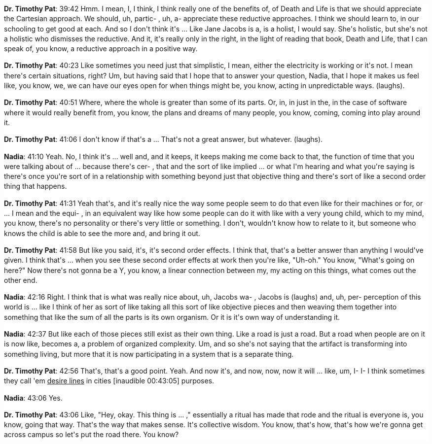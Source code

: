 **Dr. Timothy Pat**:    39:42          Hmm. I mean, I, I think, I think really one of the benefits of, of Death and Life is that we should appreciate the Cartesian approach. We should, uh, partic- , uh, a- appreciate these reductive approaches. I think we should learn to, in our schooling to get good at each. And so I don't think it's ... Like Jane Jacobs is a, is a holist, I would say. She's holistic, but she's not a holistic who dismisses the reductive. And it, it's really only in the right, in the light of reading that book, Death and Life, that I can speak of, you know, a reductive approach in a positive way.

**Dr. Timothy Pat**:    40:23          Like sometimes you need just that simplistic, I mean, either the electricity is working or it's not. I mean there's certain situations, right? Um, but having said that I hope that to answer your question, Nadia, that I hope it makes us feel like, you know, we, we can have our eyes open for when things might be, you know, acting in unpredictable ways. (laughs).

**Dr. Timothy Pat**:    40:51          Where, where the whole is greater than some of its parts. Or, in, in just in the, in the case of software where it would really benefit from, you know, the plans and dreams of many people, you know, coming, coming into play around it.

**Dr. Timothy Pat**:    41:06          I don't know if that's a ... That's not a great answer, but whatever. (laughs).

**Nadia**:              41:10          Yeah. No, I think it's ... well and, and it keeps, it keeps making me come back to that, the function of time that you were talking about of ... because there's cer- , that and the sort of like implied ... or what I'm hearing and what you're saying is there's once you're sort of in a relationship with something beyond just that objective thing and there's sort of like a second order thing that happens.

**Dr. Timothy Pat**:    41:31          Yeah that's, and it's really nice the way some people seem to do that even like for their machines or for, or ... I mean and the equi- , in an equivalent way like how some people can do it with like with a very young child, which to my mind, you know, there's no personality or there's very little or something. I don't, wouldn't know how to relate to it, but someone who knows the child is able to see the more and, and bring it out.

**Dr. Timothy Pat**:    41:58          But like you said, it's, it's second order effects. I think that, that's a better answer than anything I would've given. I think that's ... when you see these second order effects at work then you're like, "Uh-oh." You know, "What's going on here?" Now there's not gonna be a Y, you know, a linear connection between my, my acting on this things, what comes out the other end.

**Nadia**:              42:16          Right. I think that is what was really nice about, uh, Jacobs wa- , Jacobs is (laughs) and, uh, per- perception of this world is ... like I think of her as sort of like taking all this sort of like objective pieces and then weaving them together into something that like the sum of all the parts is its own organism. Or it is it's own way of understanding it.

**Nadia**:              42:37          But like each of those pieces still exist as their own thing. Like a road is just a road. But a road when people are on it is now like, becomes a, a problem of organized complexity. Um, and so she's not saying that the artifact is transforming into something living, but more that it is now participating in a system that is a separate thing.

**Dr. Timothy Pat**:    42:56          That's, that's a good point. Yeah. And now it's, and now, now, now it will ... like, um, I- I- I think sometimes they call 'em [desire lines] in cities [inaudible 00:43:05] purposes.

**Nadia**:              43:06          Yes.

**Dr. Timothy Pat**:    43:06          Like, "Hey, okay. This thing is ... ," essentially a ritual has made that rode and the ritual is everyone is, you know, going that way. That's the way that makes sense. It's collective wisdom. You know, that's how, that's how we're gonna get across campus so let's put the road there. You know?


["The Death and Life of Great American Cities"]: https://en.wikipedia.org/wiki/The_Death_and_Life_of_Great_American_Cities
["The City as Liturgy"]: https://www.academia.edu/12035222/The_City_as_Liturgy_An_Orthodox_Theologian_Corresponds_with_Jane_Jacobs_About_a_Gentle_Reconciliation_of_Science_and_Religion
["After Writing"]: https://www.amazon.com/After-Writing-Liturgical-Cosummation-Philosophy/dp/0631206728
[Urban Renewal Act]: https://en.wikipedia.org/wiki/Housing_Act_of_1949
["An Exploration of Hierarchy as Fractal in the Theology of Dionysios the Areopagite"]: https://academiccommons.columbia.edu/doi/10.7916/D832055Z
[Subsidiarity]: https://en.wikipedia.org/wiki/Subsidiarity_(Catholicism)
["Letters to a Young Poet"]: https://www.carrothers.com/rilke_main.htm
[desire lines]: https://en.wikipedia.org/wiki/Desire_path
["The Cat and the Toaster"]: https://www.amazon.com/Cat-Toaster-Living-Ministry-Technological/dp/1608992705
[paperclip maximization]: https://en.wikipedia.org/wiki/Instrumental_convergence#Paperclip_maximizer